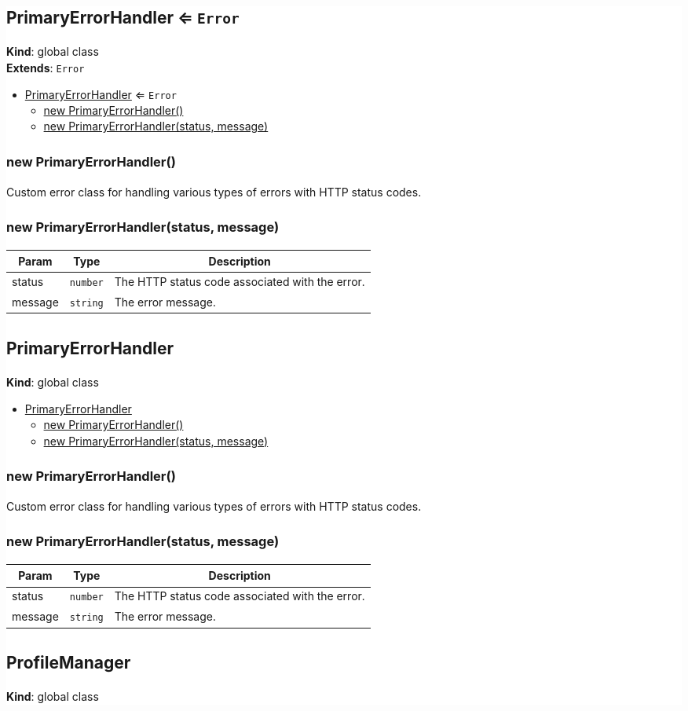 ## PrimaryErrorHandler ⇐ <code>Error</code>
**Kind**: global class  
**Extends**: <code>Error</code>  

* [PrimaryErrorHandler](#PrimaryErrorHandler) ⇐ <code>Error</code>
    * [new PrimaryErrorHandler()](#new_PrimaryErrorHandler_new)
    * [new PrimaryErrorHandler(status, message)](#new_PrimaryErrorHandler_new)

<a name="new_PrimaryErrorHandler_new"></a>

### new PrimaryErrorHandler()
Custom error class for handling various types of errors with HTTP status codes.

<a name="new_PrimaryErrorHandler_new"></a>

### new PrimaryErrorHandler(status, message)

| Param | Type | Description |
| --- | --- | --- |
| status | <code>number</code> | The HTTP status code associated with the error. |
| message | <code>string</code> | The error message. |

<a name="PrimaryErrorHandler"></a>

## PrimaryErrorHandler
**Kind**: global class  

* [PrimaryErrorHandler](#PrimaryErrorHandler)
    * [new PrimaryErrorHandler()](#new_PrimaryErrorHandler_new)
    * [new PrimaryErrorHandler(status, message)](#new_PrimaryErrorHandler_new)

<a name="new_PrimaryErrorHandler_new"></a>

### new PrimaryErrorHandler()
Custom error class for handling various types of errors with HTTP status codes.

<a name="new_PrimaryErrorHandler_new"></a>

### new PrimaryErrorHandler(status, message)

| Param | Type | Description |
| --- | --- | --- |
| status | <code>number</code> | The HTTP status code associated with the error. |
| message | <code>string</code> | The error message. |

<a name="ProfileManager"></a>

## ProfileManager
**Kind**: global class  
<a name="new_ProfileManager_new"></a>
